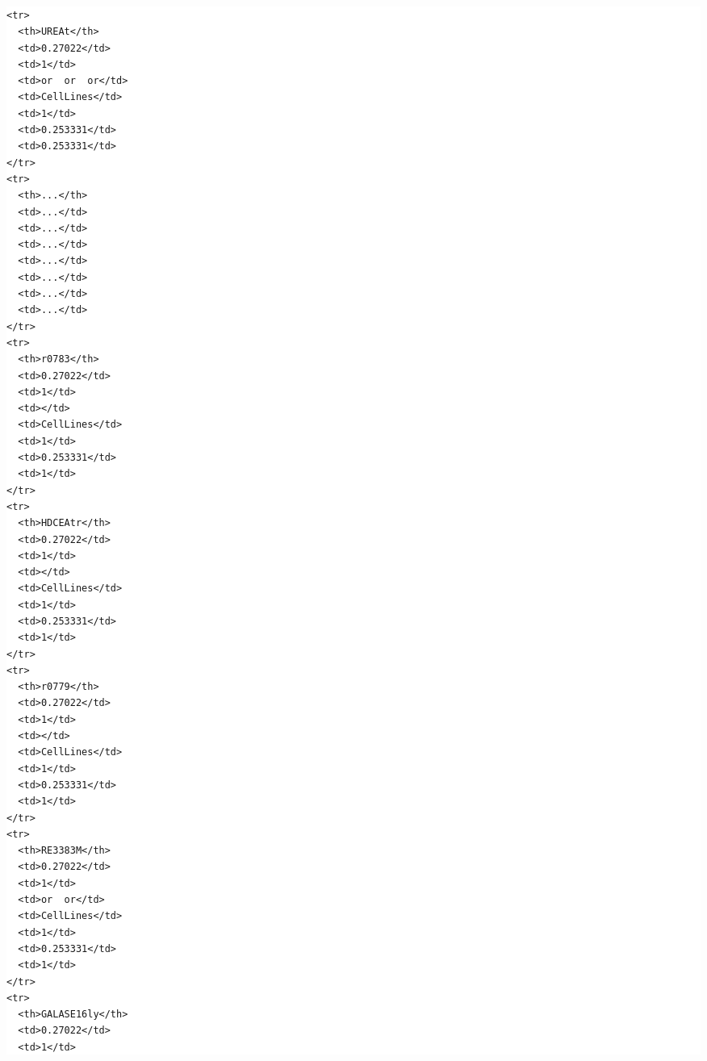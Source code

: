     <tr>
      <th>UREAt</th>
      <td>0.27022</td>
      <td>1</td>
      <td>or  or  or</td>
      <td>CellLines</td>
      <td>1</td>
      <td>0.253331</td>
      <td>0.253331</td>
    </tr>
    <tr>
      <th>...</th>
      <td>...</td>
      <td>...</td>
      <td>...</td>
      <td>...</td>
      <td>...</td>
      <td>...</td>
      <td>...</td>
    </tr>
    <tr>
      <th>r0783</th>
      <td>0.27022</td>
      <td>1</td>
      <td></td>
      <td>CellLines</td>
      <td>1</td>
      <td>0.253331</td>
      <td>1</td>
    </tr>
    <tr>
      <th>HDCEAtr</th>
      <td>0.27022</td>
      <td>1</td>
      <td></td>
      <td>CellLines</td>
      <td>1</td>
      <td>0.253331</td>
      <td>1</td>
    </tr>
    <tr>
      <th>r0779</th>
      <td>0.27022</td>
      <td>1</td>
      <td></td>
      <td>CellLines</td>
      <td>1</td>
      <td>0.253331</td>
      <td>1</td>
    </tr>
    <tr>
      <th>RE3383M</th>
      <td>0.27022</td>
      <td>1</td>
      <td>or  or</td>
      <td>CellLines</td>
      <td>1</td>
      <td>0.253331</td>
      <td>1</td>
    </tr>
    <tr>
      <th>GALASE16ly</th>
      <td>0.27022</td>
      <td>1</td>